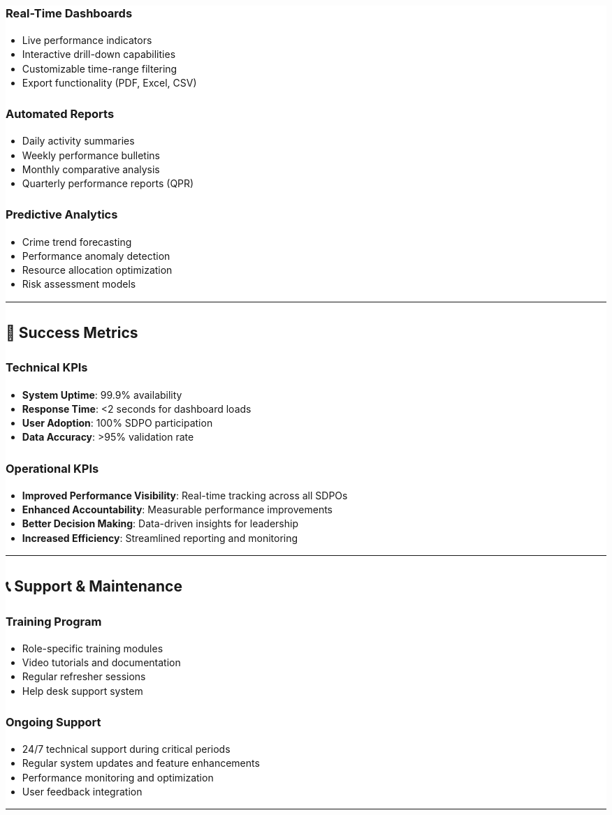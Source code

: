 ### Real-Time Dashboards
- Live performance indicators
- Interactive drill-down capabilities
- Customizable time-range filtering
- Export functionality (PDF, Excel, CSV)

### Automated Reports
- Daily activity summaries
- Weekly performance bulletins
- Monthly comparative analysis
- Quarterly performance reports (QPR)

### Predictive Analytics
- Crime trend forecasting
- Performance anomaly detection
- Resource allocation optimization
- Risk assessment models

---

## 🎯 Success Metrics

### Technical KPIs
- **System Uptime**: 99.9% availability
- **Response Time**: <2 seconds for dashboard loads
- **User Adoption**: 100% SDPO participation
- **Data Accuracy**: >95% validation rate

### Operational KPIs
- **Improved Performance Visibility**: Real-time tracking across all SDPOs
- **Enhanced Accountability**: Measurable performance improvements
- **Better Decision Making**: Data-driven insights for leadership
- **Increased Efficiency**: Streamlined reporting and monitoring

---

## 📞 Support & Maintenance

### Training Program
- Role-specific training modules
- Video tutorials and documentation
- Regular refresher sessions
- Help desk support system

### Ongoing Support
- 24/7 technical support during critical periods
- Regular system updates and feature enhancements
- Performance monitoring and optimization
- User feedback integration

---